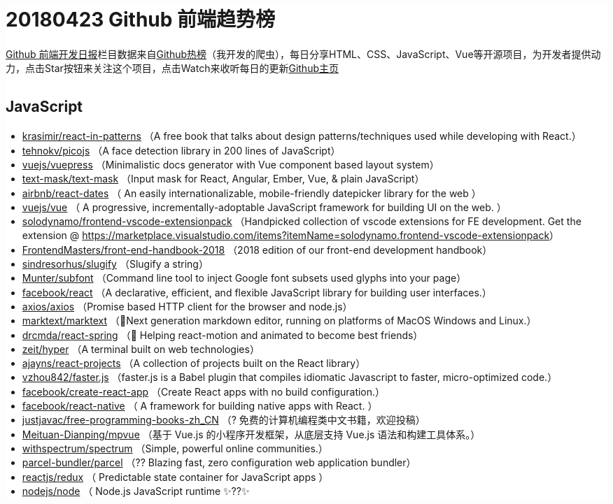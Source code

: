 # 20180423 Github 前端趋势榜

[Github 前端开发日报](https://qdkfweb.cn/c/news)栏目数据来自[Github热榜](https://github.qdkfweb.cn/)（我开发的爬虫），每日分享HTML、CSS、JavaScript、Vue等开源项目，为开发者提供动力，点击Star按钮来关注这个项目，点击Watch来收听每日的更新[Github主页](https://github.com/kujian/githubTrending)
## JavaScript

* [krasimir/react-in-patterns](https://github.com/krasimir/react-in-patterns) （A free book that talks about design patterns/techniques used while developing with React.）
* [tehnokv/picojs](https://github.com/tehnokv/picojs) （A face detection library in 200 lines of JavaScript）
* [vuejs/vuepress](https://github.com/vuejs/vuepress) （Minimalistic docs generator with Vue component based layout system）
* [text-mask/text-mask](https://github.com/text-mask/text-mask) （Input mask for React, Angular, Ember, Vue, &amp; plain JavaScript）
* [airbnb/react-dates](https://github.com/airbnb/react-dates) （
        An easily internationalizable, mobile-friendly datepicker library for the web
      ）
* [vuejs/vue](https://github.com/vuejs/vue) （
        A progressive, incrementally-adoptable JavaScript framework for building UI on the web.
      ）
* [solodynamo/frontend-vscode-extensionpack](https://github.com/solodynamo/frontend-vscode-extensionpack) （Handpicked collection of vscode extensions for FE development. Get the extension @ <a href="https://marketplace.visualstudio.com/items?itemName=solodynamo.frontend-vscode-extensionpack" rel="nofollow">https://marketplace.visualstudio.com/items?itemName=solodynamo.frontend-vscode-extensionpack</a>）
* [FrontendMasters/front-end-handbook-2018](https://github.com/FrontendMasters/front-end-handbook-2018) （2018 edition of our front-end development handbook）
* [sindresorhus/slugify](https://github.com/sindresorhus/slugify) （Slugify a string）
* [Munter/subfont](https://github.com/Munter/subfont) （Command line tool to inject Google font subsets used glyphs into your page）
* [facebook/react](https://github.com/facebook/react) （A declarative, efficient, and flexible JavaScript library for building user interfaces.）
* [axios/axios](https://github.com/axios/axios) （Promise based HTTP client for the browser and node.js）
* [marktext/marktext](https://github.com/marktext/marktext) （📝Next generation markdown editor, running on platforms of MacOS Windows and Linux.）
* [drcmda/react-spring](https://github.com/drcmda/react-spring) （🙌 Helping react-motion and animated to become best friends）
* [zeit/hyper](https://github.com/zeit/hyper) （A terminal built on web technologies）
* [ajayns/react-projects](https://github.com/ajayns/react-projects) （A collection of projects built on the React library）
* [vzhou842/faster.js](https://github.com/vzhou842/faster.js) （faster.js is a Babel plugin that compiles idiomatic Javascript to faster, micro-optimized code.）
* [facebook/create-react-app](https://github.com/facebook/create-react-app) （Create React apps with no build configuration.）
* [facebook/react-native](https://github.com/facebook/react) （
        A framework for building native apps with React.
      ）
* [justjavac/free-programming-books-zh_CN](https://github.com/justjavac/free-programming-books-zh_CN) （? 免费的计算机编程类中文书籍，欢迎投稿）
* [Meituan-Dianping/mpvue](https://github.com/Meituan-Dianping/mpvue) （基于 Vue.js 的小程序开发框架，从底层支持 Vue.js 语法和构建工具体系。）
* [withspectrum/spectrum](https://github.com/withspectrum/spectrum) （Simple, powerful online communities.）
* [parcel-bundler/parcel](https://github.com/parcel-bundler/parcel) （?? Blazing fast, zero configuration web application bundler）
* [reactjs/redux](https://github.com/reactjs/redux) （
        Predictable state container for JavaScript apps
      ）
* [nodejs/node](https://github.com/nodejs/node) （
        Node.js JavaScript runtime ✨??✨